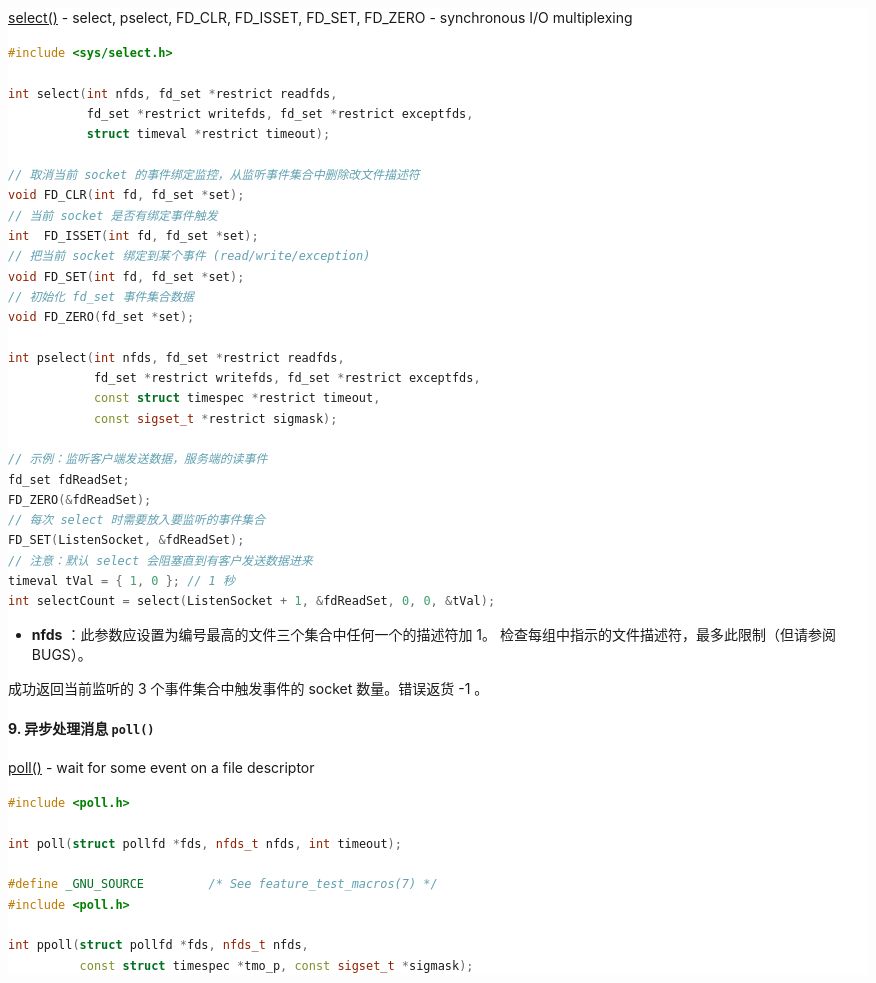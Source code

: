 [select()](https://man7.org/linux/man-pages/man2/select.2.html) - select, pselect, FD_CLR, FD_ISSET, FD_SET, FD_ZERO - synchronous I/O multiplexing

```C++
#include <sys/select.h>

int select(int nfds, fd_set *restrict readfds,
           fd_set *restrict writefds, fd_set *restrict exceptfds,
           struct timeval *restrict timeout);

// 取消当前 socket 的事件绑定监控，从监听事件集合中删除改文件描述符
void FD_CLR(int fd, fd_set *set);
// 当前 socket 是否有绑定事件触发
int  FD_ISSET(int fd, fd_set *set);
// 把当前 socket 绑定到某个事件 (read/write/exception)
void FD_SET(int fd, fd_set *set);
// 初始化 fd_set 事件集合数据
void FD_ZERO(fd_set *set);

int pselect(int nfds, fd_set *restrict readfds,
            fd_set *restrict writefds, fd_set *restrict exceptfds,
            const struct timespec *restrict timeout,
            const sigset_t *restrict sigmask);

// 示例：监听客户端发送数据，服务端的读事件
fd_set fdReadSet;
FD_ZERO(&fdReadSet);
// 每次 select 时需要放入要监听的事件集合
FD_SET(ListenSocket, &fdReadSet);
// 注意：默认 select 会阻塞直到有客户发送数据进来
timeval tVal = { 1, 0 }; // 1 秒
int selectCount = select(ListenSocket + 1, &fdReadSet, 0, 0, &tVal);
```

- **nfds** ：此参数应设置为编号最高的文件三个集合中任何一个的描述符加 1。 检查每组中指示的文件描述符，最多此限制（但请参阅 BUGS）。

成功返回当前监听的 3 个事件集合中触发事件的 socket 数量。错误返货 -1 。

#### 9. 异步处理消息 `poll()`

[poll()](https://man7.org/linux/man-pages/man2/poll.2.html) - wait for some event on a file descriptor

```C++
#include <poll.h>

int poll(struct pollfd *fds, nfds_t nfds, int timeout);

#define _GNU_SOURCE         /* See feature_test_macros(7) */
#include <poll.h>

int ppoll(struct pollfd *fds, nfds_t nfds,
          const struct timespec *tmo_p, const sigset_t *sigmask);
```
